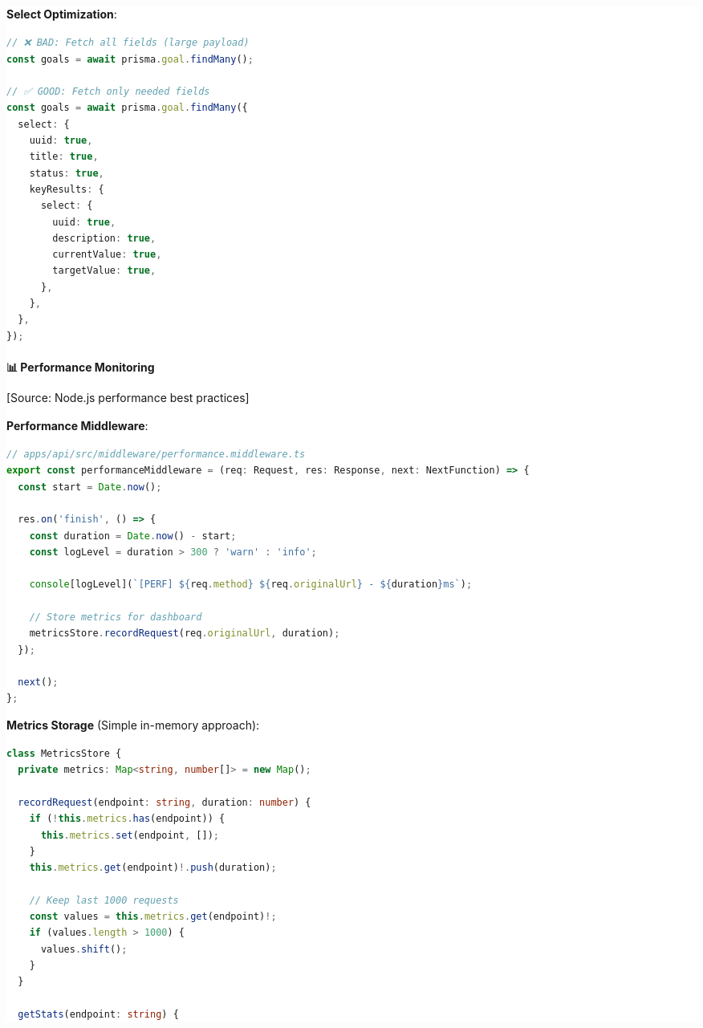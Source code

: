 **Select Optimization**:
```typescript
// ❌ BAD: Fetch all fields (large payload)
const goals = await prisma.goal.findMany();

// ✅ GOOD: Fetch only needed fields
const goals = await prisma.goal.findMany({
  select: {
    uuid: true,
    title: true,
    status: true,
    keyResults: {
      select: {
        uuid: true,
        description: true,
        currentValue: true,
        targetValue: true,
      },
    },
  },
});
```

#### 📊 Performance Monitoring
[Source: Node.js performance best practices]

**Performance Middleware**:
```typescript
// apps/api/src/middleware/performance.middleware.ts
export const performanceMiddleware = (req: Request, res: Response, next: NextFunction) => {
  const start = Date.now();
  
  res.on('finish', () => {
    const duration = Date.now() - start;
    const logLevel = duration > 300 ? 'warn' : 'info';
    
    console[logLevel](`[PERF] ${req.method} ${req.originalUrl} - ${duration}ms`);
    
    // Store metrics for dashboard
    metricsStore.recordRequest(req.originalUrl, duration);
  });
  
  next();
};
```

**Metrics Storage** (Simple in-memory approach):
```typescript
class MetricsStore {
  private metrics: Map<string, number[]> = new Map();
  
  recordRequest(endpoint: string, duration: number) {
    if (!this.metrics.has(endpoint)) {
      this.metrics.set(endpoint, []);
    }
    this.metrics.get(endpoint)!.push(duration);
    
    // Keep last 1000 requests
    const values = this.metrics.get(endpoint)!;
    if (values.length > 1000) {
      values.shift();
    }
  }
  
  getStats(endpoint: string) {
```